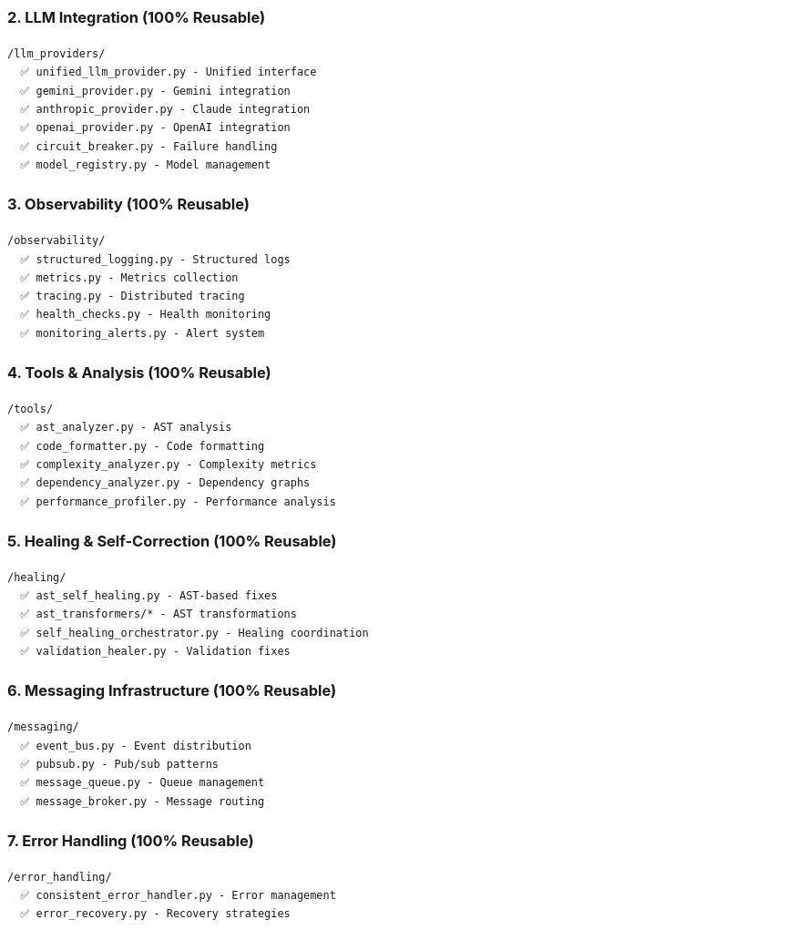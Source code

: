 ### 2. LLM Integration (100% Reusable)
```
/llm_providers/
  ✅ unified_llm_provider.py - Unified interface
  ✅ gemini_provider.py - Gemini integration
  ✅ anthropic_provider.py - Claude integration
  ✅ openai_provider.py - OpenAI integration
  ✅ circuit_breaker.py - Failure handling
  ✅ model_registry.py - Model management
```

### 3. Observability (100% Reusable)
```
/observability/
  ✅ structured_logging.py - Structured logs
  ✅ metrics.py - Metrics collection
  ✅ tracing.py - Distributed tracing
  ✅ health_checks.py - Health monitoring
  ✅ monitoring_alerts.py - Alert system
```

### 4. Tools & Analysis (100% Reusable)
```
/tools/
  ✅ ast_analyzer.py - AST analysis
  ✅ code_formatter.py - Code formatting
  ✅ complexity_analyzer.py - Complexity metrics
  ✅ dependency_analyzer.py - Dependency graphs
  ✅ performance_profiler.py - Performance analysis
```

### 5. Healing & Self-Correction (100% Reusable)
```
/healing/
  ✅ ast_self_healing.py - AST-based fixes
  ✅ ast_transformers/* - AST transformations
  ✅ self_healing_orchestrator.py - Healing coordination
  ✅ validation_healer.py - Validation fixes
```

### 6. Messaging Infrastructure (100% Reusable)
```
/messaging/
  ✅ event_bus.py - Event distribution
  ✅ pubsub.py - Pub/sub patterns
  ✅ message_queue.py - Queue management
  ✅ message_broker.py - Message routing
```

### 7. Error Handling (100% Reusable)
```
/error_handling/
  ✅ consistent_error_handler.py - Error management
  ✅ error_recovery.py - Recovery strategies
```
